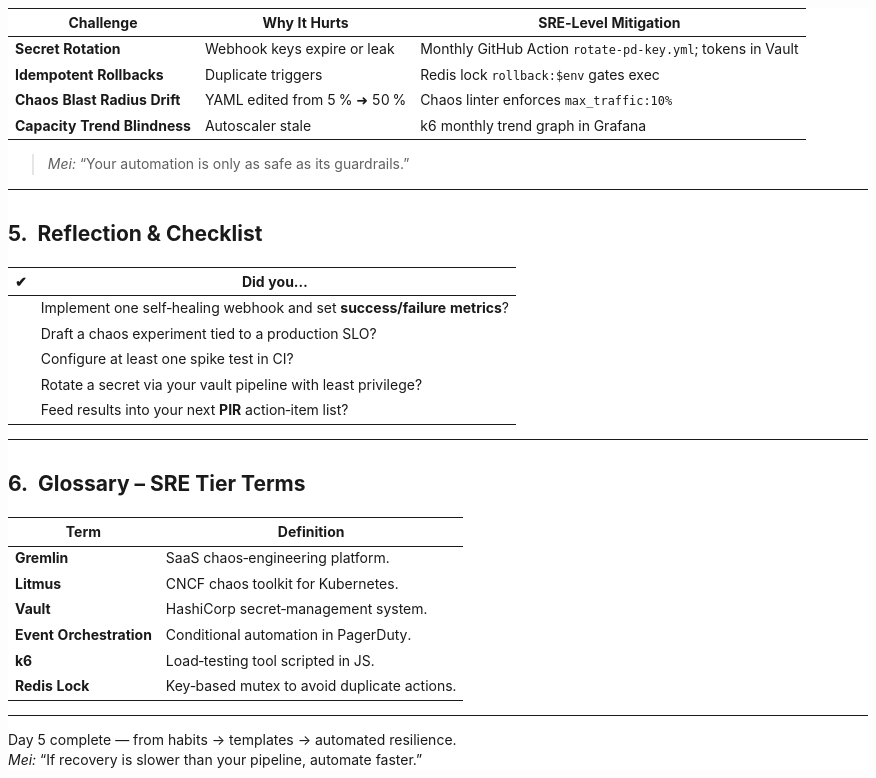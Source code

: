 | Challenge | Why It Hurts | SRE‑Level Mitigation |
|-----------|-------------|----------------------|
| **Secret Rotation** | Webhook keys expire or leak | Monthly GitHub Action `rotate‑pd‑key.yml`; tokens in Vault |
| **Idempotent Rollbacks** | Duplicate triggers | Redis lock `rollback:$env` gates exec |
| **Chaos Blast Radius Drift** | YAML edited from 5 % ➜ 50 % | Chaos linter enforces `max_traffic:10%` |
| **Capacity Trend Blindness** | Autoscaler stale | k6 monthly trend graph in Grafana |

> *Mei:* “Your automation is only as safe as its guardrails.”

---

## 5.  Reflection & Checklist
| ✔ | Did you… |
|---|---------|
|   | Implement one self‑healing webhook and set **success/failure metrics**? |
|   | Draft a chaos experiment tied to a production SLO? |
|   | Configure at least one spike test in CI? |
|   | Rotate a secret via your vault pipeline with least privilege? |
|   | Feed results into your next **PIR** action‑item list? |

---


## 6.  Glossary – SRE Tier Terms
| Term | Definition |
|------|-----------|
| **Gremlin** | SaaS chaos‑engineering platform. |
| **Litmus** | CNCF chaos toolkit for Kubernetes. |
| **Vault** | HashiCorp secret‑management system. |
| **Event Orchestration** | Conditional automation in PagerDuty. |
| **k6** | Load‑testing tool scripted in JS. |
| **Redis Lock** | Key‑based mutex to avoid duplicate actions. |

---

Day 5 complete — from habits → templates → automated resilience.  
*Mei:* “If recovery is slower than your pipeline, automate faster.”

